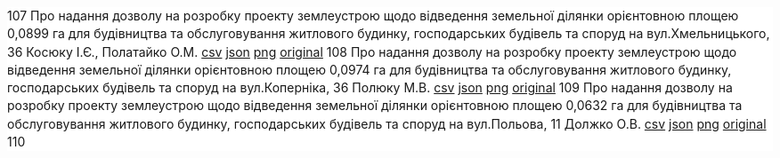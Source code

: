 </tr>
<tr>
<td>107</td>
<td>Про надання дозволу на розробку проекту землеустрою щодо відведення земельної ділянки орієнтовною площею 0,0899 га для будівництва та обслуговування житлового будинку, господарських будівель та споруд на вул.Хмельницького, 36 Косюку І.Є., Полатайко О.М.</td>
<td align=center><a href="csv/7_9_107.csv">csv</a></td>
<td align=center><a href="json/7_9_107.json">json</a></td>
<td align=center><a href="png/7_9_107.png">png</a></td>
<td align=center><a href='http://nadvirnamr.gov.ua/wp-content/uploads/2016/09/%D0%BF%D0%B8%D1%82%D0%B0%D0%BD%D0%BD%D1%8F-97-100-%D1%96-102-122-%D1%96-125-128-%D1%96-130-%D1%96-132-9-%D1%81%D0%B5%D1%81%D1%96%D1%8F.jpg'>original</a></td>
</tr>
<tr>
<td>108</td>
<td>Про надання дозволу на розробку проекту землеустрою щодо відведення земельної ділянки орієнтовною площею 0,0974 га для будівництва та обслуговування житлового будинку, господарських будівель та споруд на вул.Коперніка, 36 Полюку М.В.</td>
<td align=center><a href="csv/7_9_108.csv">csv</a></td>
<td align=center><a href="json/7_9_108.json">json</a></td>
<td align=center><a href="png/7_9_108.png">png</a></td>
<td align=center><a href='http://nadvirnamr.gov.ua/wp-content/uploads/2016/09/%D0%BF%D0%B8%D1%82%D0%B0%D0%BD%D0%BD%D1%8F-97-100-%D1%96-102-122-%D1%96-125-128-%D1%96-130-%D1%96-132-9-%D1%81%D0%B5%D1%81%D1%96%D1%8F.jpg'>original</a></td>
</tr>
<tr>
<td>109</td>
<td>Про надання дозволу на розробку проекту землеустрою щодо відведення земельної ділянки орієнтовною площею 0,0632 га для будівництва та обслуговування житлового будинку, господарських будівель та споруд на вул.Польова, 11 Должко О.В.</td>
<td align=center><a href="csv/7_9_109.csv">csv</a></td>
<td align=center><a href="json/7_9_109.json">json</a></td>
<td align=center><a href="png/7_9_109.png">png</a></td>
<td align=center><a href='http://nadvirnamr.gov.ua/wp-content/uploads/2016/09/%D0%BF%D0%B8%D1%82%D0%B0%D0%BD%D0%BD%D1%8F-97-100-%D1%96-102-122-%D1%96-125-128-%D1%96-130-%D1%96-132-9-%D1%81%D0%B5%D1%81%D1%96%D1%8F.jpg'>original</a></td>
</tr>
<tr>
<td>110</td>
